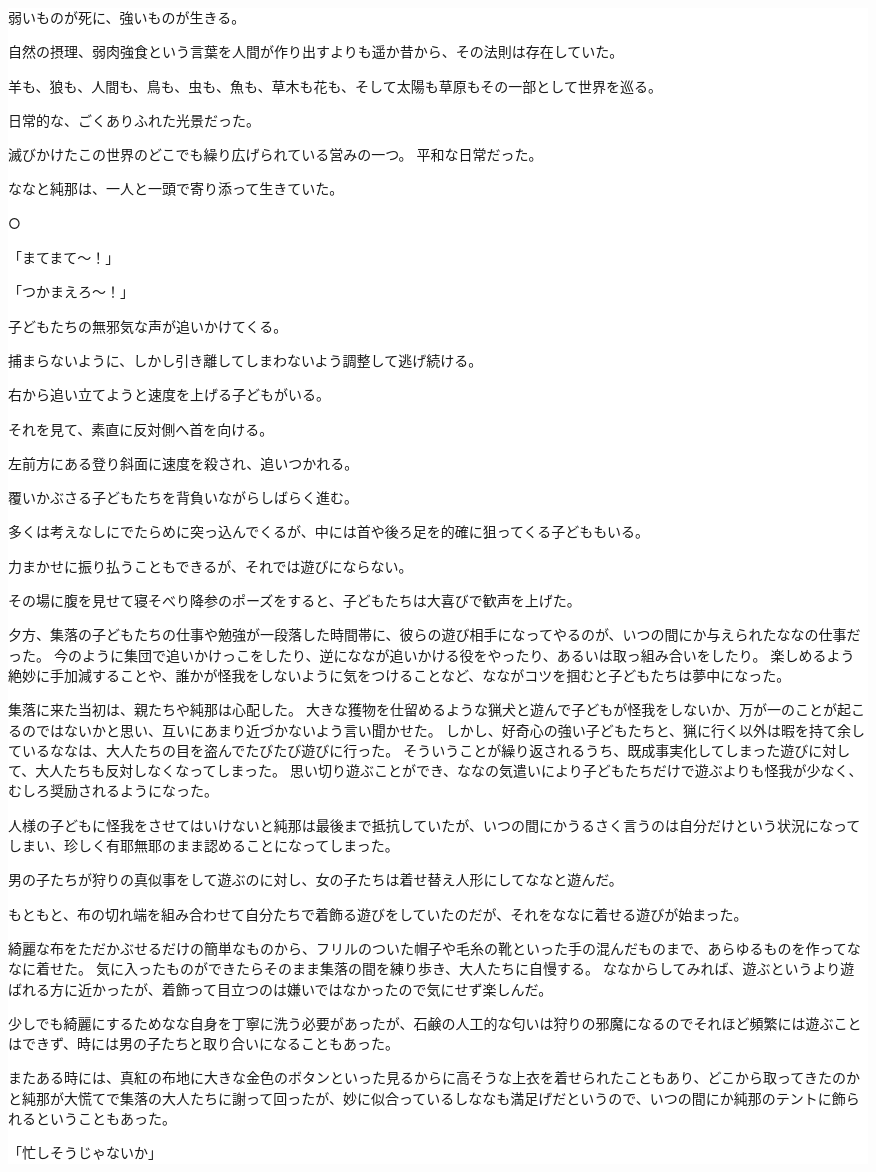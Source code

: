 弱いものが死に、強いものが生きる。

自然の摂理、弱肉強食という言葉を人間が作り出すよりも遥か昔から、その法則は存在していた。

羊も、狼も、人間も、鳥も、虫も、魚も、草木も花も、そして太陽も草原もその一部として世界を巡る。

日常的な、ごくありふれた光景だった。

滅びかけたこの世界のどこでも繰り広げられている営みの一つ。
平和な日常だった。

ななと純那は、一人と一頭で寄り添って生きていた。

○

「まてまて〜！」

「つかまえろ〜！」

子どもたちの無邪気な声が追いかけてくる。

捕まらないように、しかし引き離してしまわないよう調整して逃げ続ける。

右から追い立てようと速度を上げる子どもがいる。

それを見て、素直に反対側へ首を向ける。

左前方にある登り斜面に速度を殺され、追いつかれる。

覆いかぶさる子どもたちを背負いながらしばらく進む。

多くは考えなしにでたらめに突っ込んでくるが、中には首や後ろ足を的確に狙ってくる子どももいる。

力まかせに振り払うこともできるが、それでは遊びにならない。

その場に腹を見せて寝そべり降参のポーズをすると、子どもたちは大喜びで歓声を上げた。

夕方、集落の子どもたちの仕事や勉強が一段落した時間帯に、彼らの遊び相手になってやるのが、いつの間にか与えられたななの仕事だった。
今のように集団で追いかけっこをしたり、逆にななが追いかける役をやったり、あるいは取っ組み合いをしたり。
楽しめるよう絶妙に手加減することや、誰かが怪我をしないように気をつけることなど、なながコツを掴むと子どもたちは夢中になった。

集落に来た当初は、親たちや純那は心配した。
大きな獲物を仕留めるような猟犬と遊んで子どもが怪我をしないか、万が一のことが起こるのではないかと思い、互いにあまり近づかないよう言い聞かせた。
しかし、好奇心の強い子どもたちと、猟に行く以外は暇を持て余しているななは、大人たちの目を盗んでたびたび遊びに行った。
そういうことが繰り返されるうち、既成事実化してしまった遊びに対して、大人たちも反対しなくなってしまった。
思い切り遊ぶことができ、ななの気遣いにより子どもたちだけで遊ぶよりも怪我が少なく、むしろ奨励されるようになった。

人様の子どもに怪我をさせてはいけないと純那は最後まで抵抗していたが、いつの間にかうるさく言うのは自分だけという状況になってしまい、珍しく有耶無耶のまま認めることになってしまった。

男の子たちが狩りの真似事をして遊ぶのに対し、女の子たちは着せ替え人形にしてななと遊んだ。

もともと、布の切れ端を組み合わせて自分たちで着飾る遊びをしていたのだが、それをななに着せる遊びが始まった。

綺麗な布をただかぶせるだけの簡単なものから、フリルのついた帽子や毛糸の靴といった手の混んだものまで、あらゆるものを作ってななに着せた。
気に入ったものができたらそのまま集落の間を練り歩き、大人たちに自慢する。
ななからしてみれば、遊ぶというより遊ばれる方に近かったが、着飾って目立つのは嫌いではなかったので気にせず楽しんだ。

少しでも綺麗にするためなな自身を丁寧に洗う必要があったが、石鹸の人工的な匂いは狩りの邪魔になるのでそれほど頻繁には遊ぶことはできず、時には男の子たちと取り合いになることもあった。

またある時には、真紅の布地に大きな金色のボタンといった見るからに高そうな上衣を着せられたこともあり、どこから取ってきたのかと純那が大慌てで集落の大人たちに謝って回ったが、妙に似合っているしななも満足げだというので、いつの間にか純那のテントに飾られるということもあった。

「忙しそうじゃないか」
